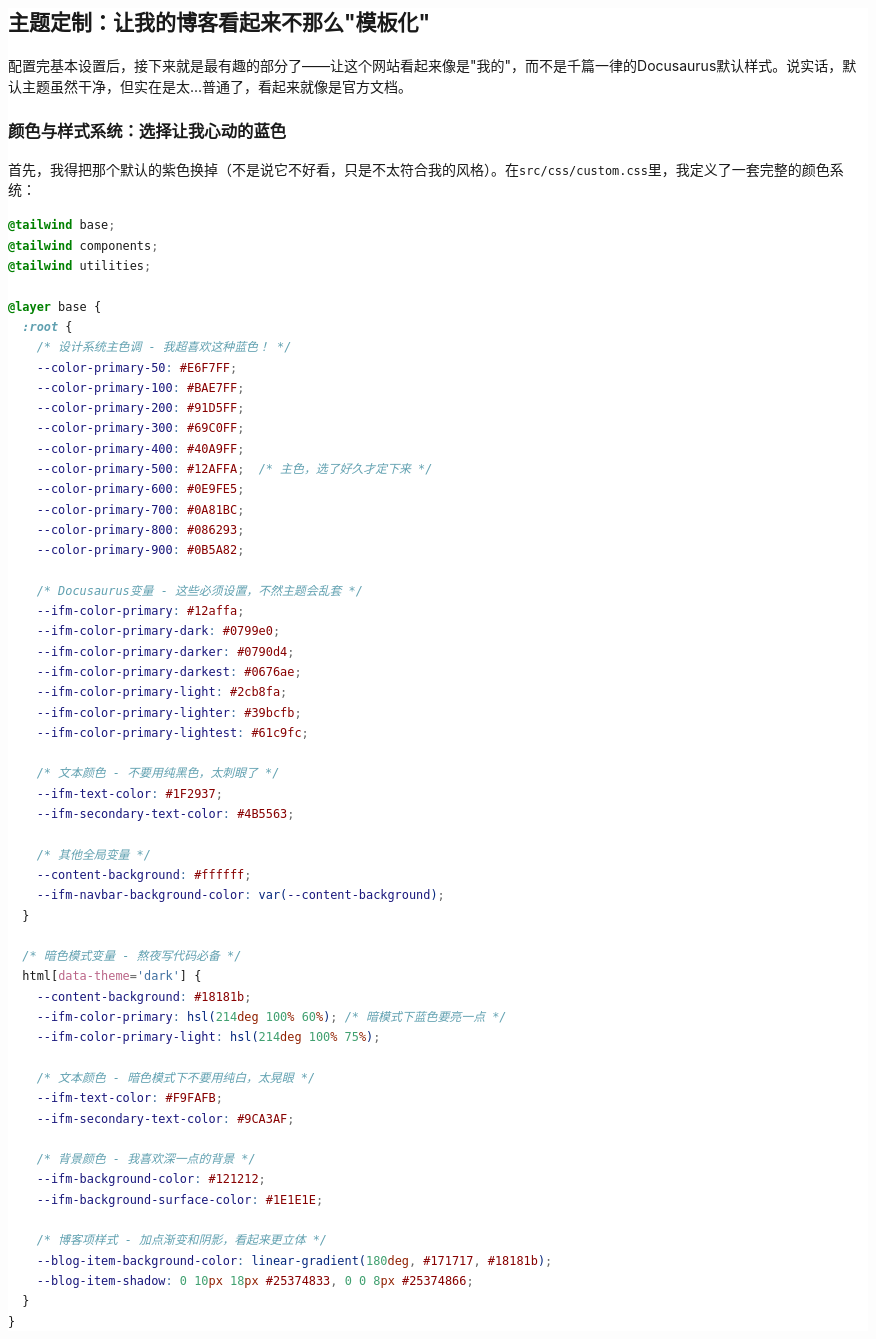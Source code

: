 ## 主题定制：让我的博客看起来不那么"模板化"

配置完基本设置后，接下来就是最有趣的部分了——让这个网站看起来像是"我的"，而不是千篇一律的Docusaurus默认样式。说实话，默认主题虽然干净，但实在是太...普通了，看起来就像是官方文档。

### 颜色与样式系统：选择让我心动的蓝色

首先，我得把那个默认的紫色换掉（不是说它不好看，只是不太符合我的风格）。在`src/css/custom.css`里，我定义了一套完整的颜色系统：

```css
@tailwind base;
@tailwind components;
@tailwind utilities;

@layer base {
  :root {
    /* 设计系统主色调 - 我超喜欢这种蓝色！ */
    --color-primary-50: #E6F7FF;
    --color-primary-100: #BAE7FF;
    --color-primary-200: #91D5FF;
    --color-primary-300: #69C0FF;
    --color-primary-400: #40A9FF;
    --color-primary-500: #12AFFA;  /* 主色，选了好久才定下来 */
    --color-primary-600: #0E9FE5;
    --color-primary-700: #0A81BC;
    --color-primary-800: #086293;
    --color-primary-900: #0B5A82;

    /* Docusaurus变量 - 这些必须设置，不然主题会乱套 */
    --ifm-color-primary: #12affa;
    --ifm-color-primary-dark: #0799e0;
    --ifm-color-primary-darker: #0790d4;
    --ifm-color-primary-darkest: #0676ae;
    --ifm-color-primary-light: #2cb8fa;
    --ifm-color-primary-lighter: #39bcfb;
    --ifm-color-primary-lightest: #61c9fc;

    /* 文本颜色 - 不要用纯黑色，太刺眼了 */
    --ifm-text-color: #1F2937;
    --ifm-secondary-text-color: #4B5563;

    /* 其他全局变量 */
    --content-background: #ffffff;
    --ifm-navbar-background-color: var(--content-background);
  }

  /* 暗色模式变量 - 熬夜写代码必备 */
  html[data-theme='dark'] {
    --content-background: #18181b;
    --ifm-color-primary: hsl(214deg 100% 60%); /* 暗模式下蓝色要亮一点 */
    --ifm-color-primary-light: hsl(214deg 100% 75%);

    /* 文本颜色 - 暗色模式下不要用纯白，太晃眼 */
    --ifm-text-color: #F9FAFB;
    --ifm-secondary-text-color: #9CA3AF;

    /* 背景颜色 - 我喜欢深一点的背景 */
    --ifm-background-color: #121212;
    --ifm-background-surface-color: #1E1E1E;

    /* 博客项样式 - 加点渐变和阴影，看起来更立体 */
    --blog-item-background-color: linear-gradient(180deg, #171717, #18181b);
    --blog-item-shadow: 0 10px 18px #25374833, 0 0 8px #25374866;
  }
}
```